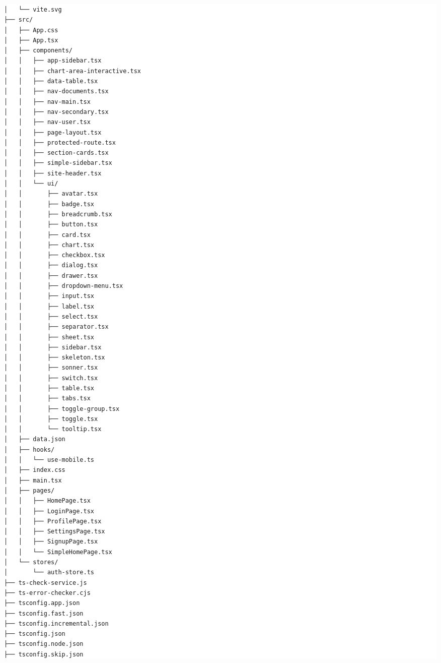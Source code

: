     │   └── vite.svg
    ├── src/
    │   ├── App.css
    │   ├── App.tsx
    │   ├── components/
    │   │   ├── app-sidebar.tsx
    │   │   ├── chart-area-interactive.tsx
    │   │   ├── data-table.tsx
    │   │   ├── nav-documents.tsx
    │   │   ├── nav-main.tsx
    │   │   ├── nav-secondary.tsx
    │   │   ├── nav-user.tsx
    │   │   ├── page-layout.tsx
    │   │   ├── protected-route.tsx
    │   │   ├── section-cards.tsx
    │   │   ├── simple-sidebar.tsx
    │   │   ├── site-header.tsx
    │   │   └── ui/
    │   │       ├── avatar.tsx
    │   │       ├── badge.tsx
    │   │       ├── breadcrumb.tsx
    │   │       ├── button.tsx
    │   │       ├── card.tsx
    │   │       ├── chart.tsx
    │   │       ├── checkbox.tsx
    │   │       ├── dialog.tsx
    │   │       ├── drawer.tsx
    │   │       ├── dropdown-menu.tsx
    │   │       ├── input.tsx
    │   │       ├── label.tsx
    │   │       ├── select.tsx
    │   │       ├── separator.tsx
    │   │       ├── sheet.tsx
    │   │       ├── sidebar.tsx
    │   │       ├── skeleton.tsx
    │   │       ├── sonner.tsx
    │   │       ├── switch.tsx
    │   │       ├── table.tsx
    │   │       ├── tabs.tsx
    │   │       ├── toggle-group.tsx
    │   │       ├── toggle.tsx
    │   │       └── tooltip.tsx
    │   ├── data.json
    │   ├── hooks/
    │   │   └── use-mobile.ts
    │   ├── index.css
    │   ├── main.tsx
    │   ├── pages/
    │   │   ├── HomePage.tsx
    │   │   ├── LoginPage.tsx
    │   │   ├── ProfilePage.tsx
    │   │   ├── SettingsPage.tsx
    │   │   ├── SignupPage.tsx
    │   │   └── SimpleHomePage.tsx
    │   └── stores/
    │       └── auth-store.ts
    ├── ts-check-service.js
    ├── ts-error-checker.cjs
    ├── tsconfig.app.json
    ├── tsconfig.fast.json
    ├── tsconfig.incremental.json
    ├── tsconfig.json
    ├── tsconfig.node.json
    ├── tsconfig.skip.json